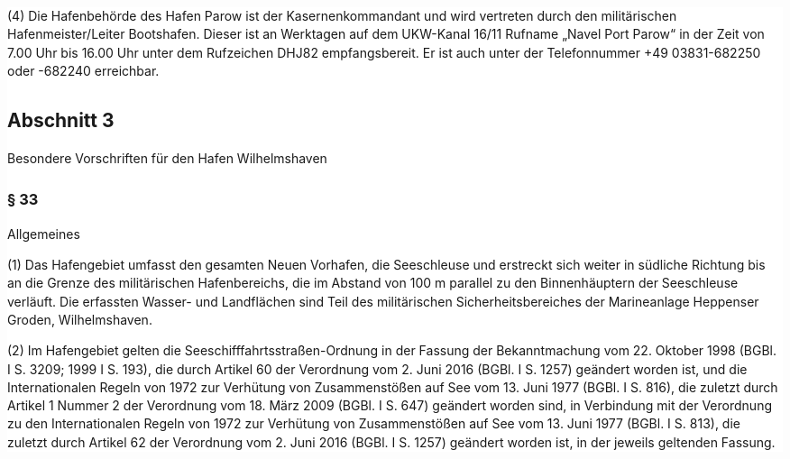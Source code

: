 </div>

<div class="jurAbsatz">

(4) Die Hafenbehörde des Hafen Parow ist der Kasernenkommandant und wird
vertreten durch den militärischen Hafenmeister/Leiter Bootshafen. Dieser
ist an Werktagen auf dem UKW-Kanal 16/11 Rufname „Navel Port Parow“ in
der Zeit von 7.00 Uhr bis 16.00 Uhr unter dem Rufzeichen DHJ82
empfangsbereit. Er ist auch unter der Telefonnummer +49 03831-682250
oder -682240 erreichbar.

</div>

</div>

</div>

</div>

<span id="BJNR601700017BJNG001200000.html"></span>

## Abschnitt 3  
Besondere Vorschriften für den Hafen Wilhelmshaven

<span id="BJNR601700017BJNE003400000.html"></span>

### § 33  
Allgemeines

<div>

<div class="jnhtml">

<div>

<div class="jurAbsatz">

(1) Das Hafengebiet umfasst den gesamten Neuen Vorhafen, die Seeschleuse
und erstreckt sich weiter in südliche Richtung bis an die Grenze des
militärischen Hafenbereichs, die im Abstand von 100 m parallel zu den
Binnenhäuptern der Seeschleuse verläuft. Die erfassten Wasser- und
Landflächen sind Teil des militärischen Sicherheitsbereiches der
Marineanlage Heppenser Groden, Wilhelmshaven.

</div>

<div class="jurAbsatz">

(2) Im Hafengebiet gelten die Seeschifffahrtsstraßen-Ordnung in der
Fassung der Bekanntmachung vom 22. Oktober 1998 (BGBl. I S. 3209; 1999 I
S. 193), die durch Artikel 60 der Verordnung vom 2. Juni 2016 (BGBl. I
S. 1257) geändert worden ist, und die Internationalen Regeln von 1972
zur Verhütung von Zusammenstößen auf See vom 13. Juni 1977 (BGBl. I S.
816), die zuletzt durch Artikel 1 Nummer 2 der Verordnung vom 18. März
2009 (BGBl. I S. 647) geändert worden sind, in Verbindung mit der
Verordnung zu den Internationalen Regeln von 1972 zur Verhütung von
Zusammenstößen auf See vom 13. Juni 1977 (BGBl. I S. 813), die zuletzt
durch Artikel 62 der Verordnung vom 2. Juni 2016 (BGBl. I S. 1257)
geändert worden ist, in der jeweils geltenden Fassung.
